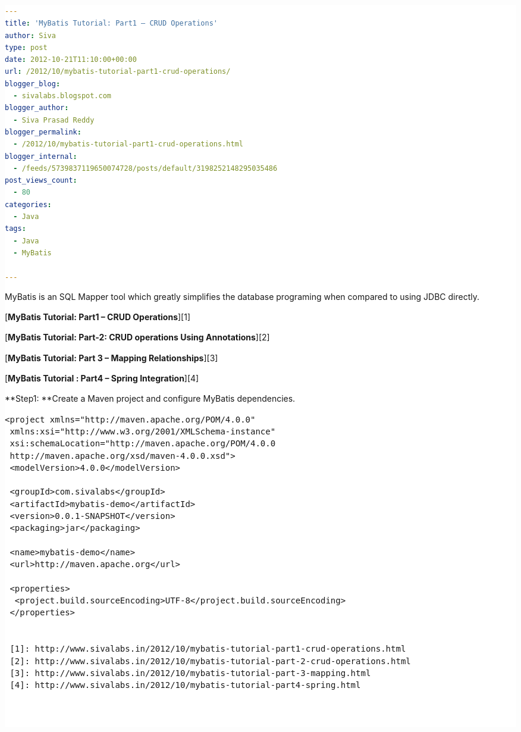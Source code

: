 ```yaml
---
title: 'MyBatis Tutorial: Part1 – CRUD Operations'
author: Siva
type: post
date: 2012-10-21T11:10:00+00:00
url: /2012/10/mybatis-tutorial-part1-crud-operations/
blogger_blog:
  - sivalabs.blogspot.com
blogger_author:
  - Siva Prasad Reddy
blogger_permalink:
  - /2012/10/mybatis-tutorial-part1-crud-operations.html
blogger_internal:
  - /feeds/5739837119650074728/posts/default/3198252148295035486
post_views_count:
  - 80
categories:
  - Java
tags:
  - Java
  - MyBatis

---
```

MyBatis is an SQL Mapper tool which greatly simplifies the database programing when compared to using JDBC directly.

[**MyBatis Tutorial: Part1 &#8211; CRUD Operations**][1]
  
[**MyBatis Tutorial: Part-2: CRUD operations Using Annotations**][2]
  
[**MyBatis Tutorial: Part 3 &#8211; Mapping Relationships**][3]
  
[**MyBatis Tutorial : Part4 &#8211; Spring Integration**][4]

**Step1: **Create a Maven project and configure MyBatis dependencies.

<pre class="lang:xhtml decode:true brush: xml">&lt;project xmlns="http://maven.apache.org/POM/4.0.0" 
 xmlns:xsi="http://www.w3.org/2001/XMLSchema-instance"
 xsi:schemaLocation="http://maven.apache.org/POM/4.0.0 
 http://maven.apache.org/xsd/maven-4.0.0.xsd"&gt;
 &lt;modelVersion&gt;4.0.0&lt;/modelVersion&gt;

 &lt;groupId&gt;com.sivalabs&lt;/groupId&gt;
 &lt;artifactId&gt;mybatis-demo&lt;/artifactId&gt;
 &lt;version&gt;0.0.1-SNAPSHOT&lt;/version&gt;
 &lt;packaging&gt;jar&lt;/packaging&gt;

 &lt;name&gt;mybatis-demo&lt;/name&gt;
 &lt;url&gt;http://maven.apache.org&lt;/url&gt;

 &lt;properties&gt;
  &lt;project.build.sourceEncoding&gt;UTF-8&lt;/project.build.sourceEncoding&gt;
 &lt;/properties&gt;


 [1]: http://www.sivalabs.in/2012/10/mybatis-tutorial-part1-crud-operations.html
 [2]: http://www.sivalabs.in/2012/10/mybatis-tutorial-part-2-crud-operations.html
 [3]: http://www.sivalabs.in/2012/10/mybatis-tutorial-part-3-mapping.html
 [4]: http://www.sivalabs.in/2012/10/mybatis-tutorial-part4-spring.html